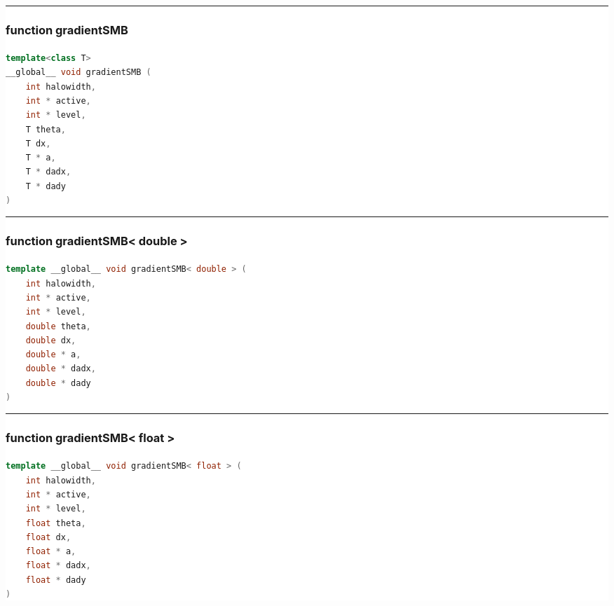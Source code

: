 


<hr>



### function gradientSMB 

```C++
template<class T>
__global__ void gradientSMB (
    int halowidth,
    int * active,
    int * level,
    T theta,
    T dx,
    T * a,
    T * dadx,
    T * dady
) 
```




<hr>



### function gradientSMB&lt; double &gt; 

```C++
template __global__ void gradientSMB< double > (
    int halowidth,
    int * active,
    int * level,
    double theta,
    double dx,
    double * a,
    double * dadx,
    double * dady
) 
```




<hr>



### function gradientSMB&lt; float &gt; 

```C++
template __global__ void gradientSMB< float > (
    int halowidth,
    int * active,
    int * level,
    float theta,
    float dx,
    float * a,
    float * dadx,
    float * dady
) 
```
